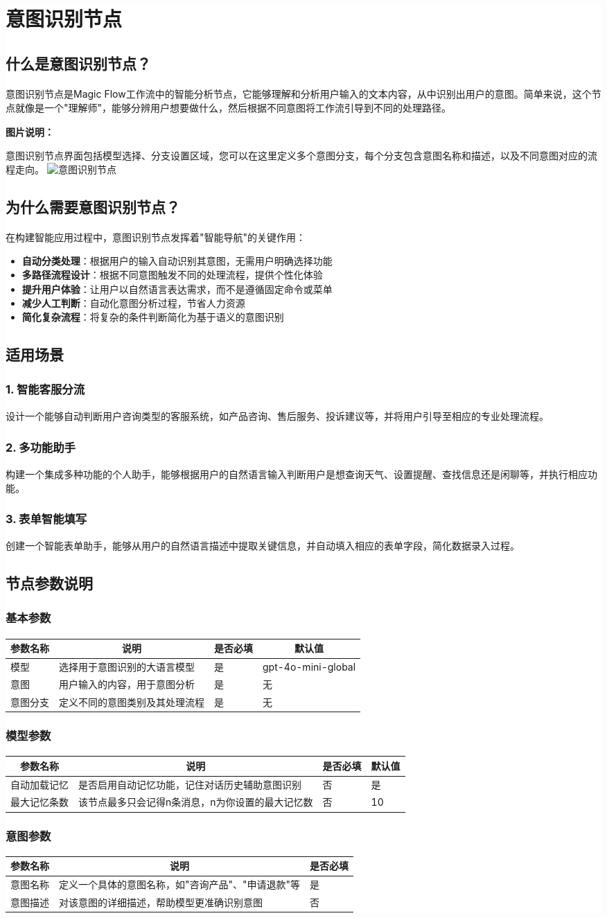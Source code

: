 # 意图识别节点
## 什么是意图识别节点？
意图识别节点是Magic Flow工作流中的智能分析节点，它能够理解和分析用户输入的文本内容，从中识别出用户的意图。简单来说，这个节点就像是一个"理解师"，能够分辨用户想要做什么，然后根据不同意图将工作流引导到不同的处理路径。

**图片说明：**

意图识别节点界面包括模型选择、分支设置区域，您可以在这里定义多个意图分支，每个分支包含意图名称和描述，以及不同意图对应的流程走向。
![意图识别节点](https://cdn.letsmagic.cn/static/img/Intent-recognition.png)

## 为什么需要意图识别节点？
在构建智能应用过程中，意图识别节点发挥着"智能导航"的关键作用：
- **自动分类处理**：根据用户的输入自动识别其意图，无需用户明确选择功能
- **多路径流程设计**：根据不同意图触发不同的处理流程，提供个性化体验
- **提升用户体验**：让用户以自然语言表达需求，而不是遵循固定命令或菜单
- **减少人工判断**：自动化意图分析过程，节省人力资源
- **简化复杂流程**：将复杂的条件判断简化为基于语义的意图识别
## 适用场景
### 1. 智能客服分流
设计一个能够自动判断用户咨询类型的客服系统，如产品咨询、售后服务、投诉建议等，并将用户引导至相应的专业处理流程。
### 2. 多功能助手
构建一个集成多种功能的个人助手，能够根据用户的自然语言输入判断用户是想查询天气、设置提醒、查找信息还是闲聊等，并执行相应功能。
### 3. 表单智能填写
创建一个智能表单助手，能够从用户的自然语言描述中提取关键信息，并自动填入相应的表单字段，简化数据录入过程。
## 节点参数说明
### 基本参数
|参数名称|说明|是否必填|默认值|
|---|---|---|---|
|模型|选择用于意图识别的大语言模型|是|gpt-4o-mini-global|
|意图|用户输入的内容，用于意图分析|是|无|
|意图分支|定义不同的意图类别及其处理流程|是|无|

### 模型参数
|参数名称|说明|是否必填|默认值|
|---|---|---|---|
|自动加载记忆|是否启用自动记忆功能，记住对话历史辅助意图识别|否|是|
|最大记忆条数|该节点最多只会记得n条消息，n为你设置的最大记忆数|否|10|

### 意图参数
|参数名称|说明|是否必填|
|---|---|---|
|意图名称|定义一个具体的意图名称，如"咨询产品"、"申请退款"等|是|
|意图描述|对该意图的详细描述，帮助模型更准确识别意图|否|
